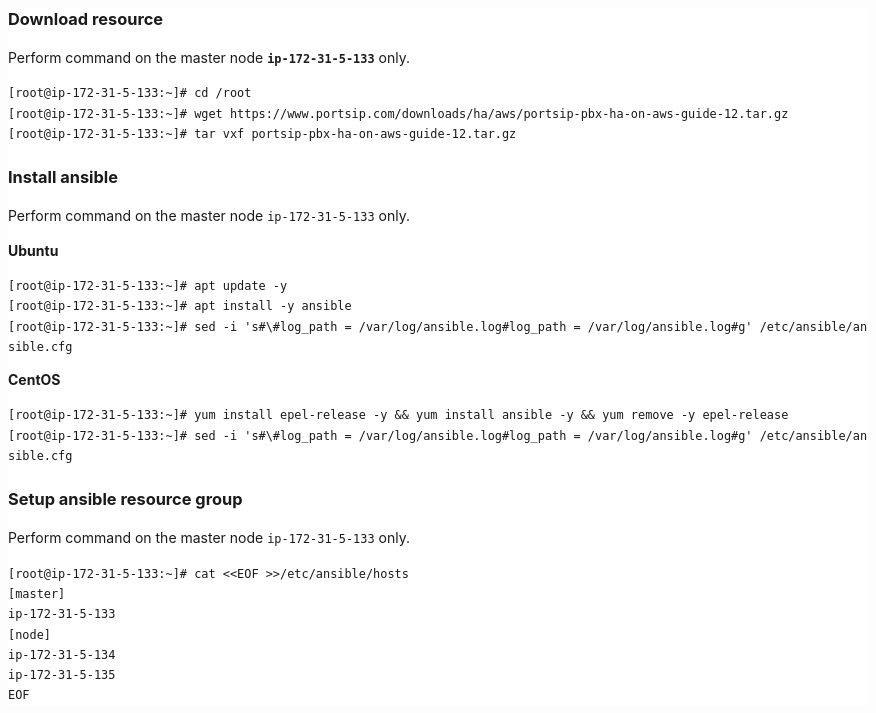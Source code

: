 ###

### Download resource

Perform command on the master node **`ip-172-31-5-133`** only.

```
[root@ip-172-31-5-133:~]# cd /root
[root@ip-172-31-5-133:~]# wget https://www.portsip.com/downloads/ha/aws/portsip-pbx-ha-on-aws-guide-12.tar.gz
[root@ip-172-31-5-133:~]# tar vxf portsip-pbx-ha-on-aws-guide-12.tar.gz
```

### &#x20;<a href="#install-ansible" id="install-ansible"></a>

### Install ansible <a href="#install-ansible" id="install-ansible"></a>

Perform command on the master node `ip-172-31-5-133` only.

**Ubuntu**

```
[root@ip-172-31-5-133:~]# apt update -y
[root@ip-172-31-5-133:~]# apt install -y ansible
[root@ip-172-31-5-133:~]# sed -i 's#\#log_path = /var/log/ansible.log#log_path = /var/log/ansible.log#g' /etc/ansible/ansible.cfg
```

**CentOS**

```
[root@ip-172-31-5-133:~]# yum install epel-release -y && yum install ansible -y && yum remove -y epel-release
[root@ip-172-31-5-133:~]# sed -i 's#\#log_path = /var/log/ansible.log#log_path = /var/log/ansible.log#g' /etc/ansible/ansible.cfg
```

###

### Setup ansible resource group

Perform command on the master node `ip-172-31-5-133` only.

```
[root@ip-172-31-5-133:~]# cat <<EOF >>/etc/ansible/hosts
[master]
ip-172-31-5-133
[node]
ip-172-31-5-134
ip-172-31-5-135
EOF
```

### &#x20;<a href="#configure-variables" id="configure-variables"></a>
